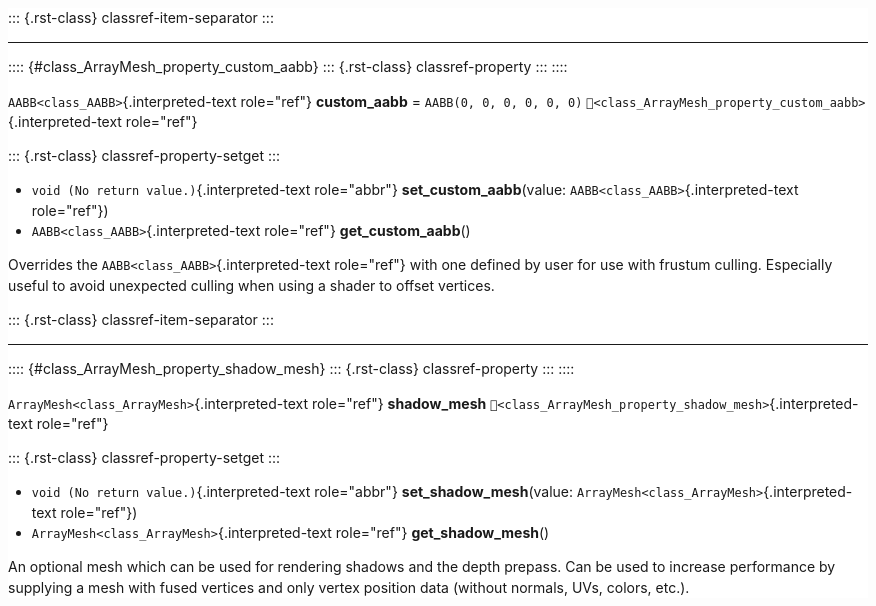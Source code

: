 ::: {.rst-class}
classref-item-separator
:::

------------------------------------------------------------------------

:::: {#class_ArrayMesh_property_custom_aabb}
::: {.rst-class}
classref-property
:::
::::

`AABB<class_AABB>`{.interpreted-text role="ref"} **custom_aabb** =
`AABB(0, 0, 0, 0, 0, 0)`
`🔗<class_ArrayMesh_property_custom_aabb>`{.interpreted-text role="ref"}

::: {.rst-class}
classref-property-setget
:::

- `void (No return value.)`{.interpreted-text role="abbr"}
  **set_custom_aabb**(value: `AABB<class_AABB>`{.interpreted-text
  role="ref"})
- `AABB<class_AABB>`{.interpreted-text role="ref"} **get_custom_aabb**()

Overrides the `AABB<class_AABB>`{.interpreted-text role="ref"} with one
defined by user for use with frustum culling. Especially useful to avoid
unexpected culling when using a shader to offset vertices.

::: {.rst-class}
classref-item-separator
:::

------------------------------------------------------------------------

:::: {#class_ArrayMesh_property_shadow_mesh}
::: {.rst-class}
classref-property
:::
::::

`ArrayMesh<class_ArrayMesh>`{.interpreted-text role="ref"}
**shadow_mesh**
`🔗<class_ArrayMesh_property_shadow_mesh>`{.interpreted-text role="ref"}

::: {.rst-class}
classref-property-setget
:::

- `void (No return value.)`{.interpreted-text role="abbr"}
  **set_shadow_mesh**(value:
  `ArrayMesh<class_ArrayMesh>`{.interpreted-text role="ref"})
- `ArrayMesh<class_ArrayMesh>`{.interpreted-text role="ref"}
  **get_shadow_mesh**()

An optional mesh which can be used for rendering shadows and the depth
prepass. Can be used to increase performance by supplying a mesh with
fused vertices and only vertex position data (without normals, UVs,
colors, etc.).
